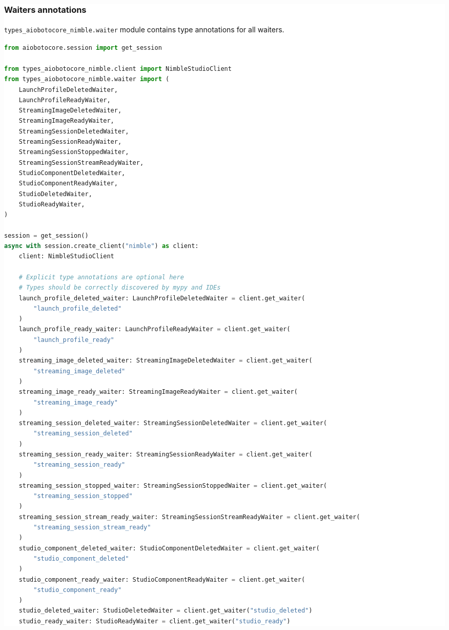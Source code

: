 <a id="waiters-annotations"></a>

### Waiters annotations

`types_aiobotocore_nimble.waiter` module contains type annotations for all
waiters.

```python
from aiobotocore.session import get_session

from types_aiobotocore_nimble.client import NimbleStudioClient
from types_aiobotocore_nimble.waiter import (
    LaunchProfileDeletedWaiter,
    LaunchProfileReadyWaiter,
    StreamingImageDeletedWaiter,
    StreamingImageReadyWaiter,
    StreamingSessionDeletedWaiter,
    StreamingSessionReadyWaiter,
    StreamingSessionStoppedWaiter,
    StreamingSessionStreamReadyWaiter,
    StudioComponentDeletedWaiter,
    StudioComponentReadyWaiter,
    StudioDeletedWaiter,
    StudioReadyWaiter,
)

session = get_session()
async with session.create_client("nimble") as client:
    client: NimbleStudioClient

    # Explicit type annotations are optional here
    # Types should be correctly discovered by mypy and IDEs
    launch_profile_deleted_waiter: LaunchProfileDeletedWaiter = client.get_waiter(
        "launch_profile_deleted"
    )
    launch_profile_ready_waiter: LaunchProfileReadyWaiter = client.get_waiter(
        "launch_profile_ready"
    )
    streaming_image_deleted_waiter: StreamingImageDeletedWaiter = client.get_waiter(
        "streaming_image_deleted"
    )
    streaming_image_ready_waiter: StreamingImageReadyWaiter = client.get_waiter(
        "streaming_image_ready"
    )
    streaming_session_deleted_waiter: StreamingSessionDeletedWaiter = client.get_waiter(
        "streaming_session_deleted"
    )
    streaming_session_ready_waiter: StreamingSessionReadyWaiter = client.get_waiter(
        "streaming_session_ready"
    )
    streaming_session_stopped_waiter: StreamingSessionStoppedWaiter = client.get_waiter(
        "streaming_session_stopped"
    )
    streaming_session_stream_ready_waiter: StreamingSessionStreamReadyWaiter = client.get_waiter(
        "streaming_session_stream_ready"
    )
    studio_component_deleted_waiter: StudioComponentDeletedWaiter = client.get_waiter(
        "studio_component_deleted"
    )
    studio_component_ready_waiter: StudioComponentReadyWaiter = client.get_waiter(
        "studio_component_ready"
    )
    studio_deleted_waiter: StudioDeletedWaiter = client.get_waiter("studio_deleted")
    studio_ready_waiter: StudioReadyWaiter = client.get_waiter("studio_ready")
```